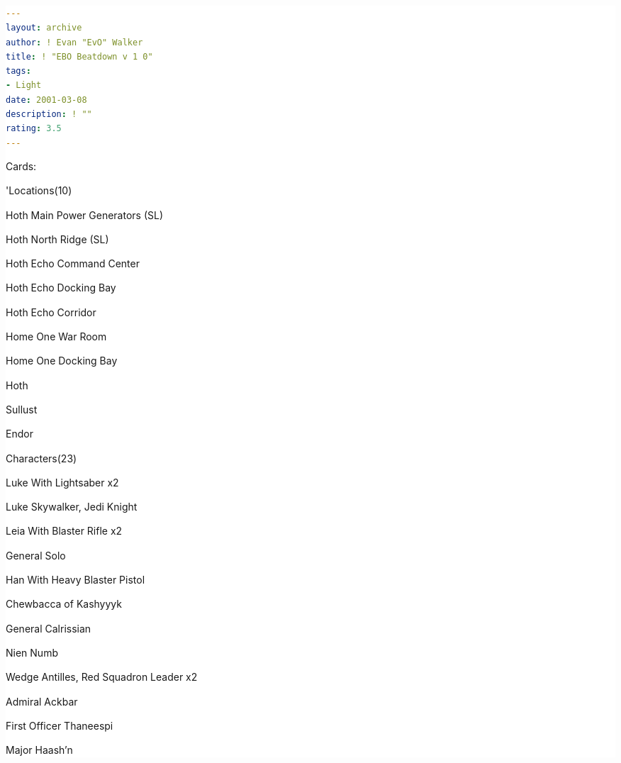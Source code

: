```yaml
---
layout: archive
author: ! Evan "EvO" Walker
title: ! "EBO Beatdown v 1 0"
tags:
- Light
date: 2001-03-08
description: ! ""
rating: 3.5
---
```

Cards: 

'Locations(10)

Hoth Main Power Generators (SL)

Hoth North Ridge (SL)

Hoth Echo Command Center

Hoth Echo Docking Bay

Hoth Echo Corridor

Home One War Room

Home One Docking Bay

Hoth

Sullust

Endor


Characters(23)

Luke With Lightsaber x2

Luke Skywalker, Jedi Knight

Leia With Blaster Rifle x2

General Solo

Han With Heavy Blaster Pistol

Chewbacca of Kashyyyk

General Calrissian

Nien Numb

Wedge Antilles, Red Squadron Leader x2

Admiral Ackbar

First Officer Thaneespi

Major Haash&#8217;n
